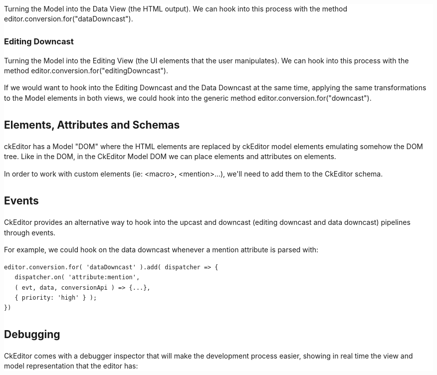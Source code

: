 Turning the Model into the Data View (the HTML output). We can hook into this process with the method editor.conversion.for("dataDowncast").

### Editing Downcast

Turning the Model into the Editing View (the UI elements that the user manipulates). We can hook into this process with the method editor.conversion.for("editingDowncast").

If we would want to hook into the Editing Downcast and the Data Downcast at the same time, applying the same transformations to the Model elements in both views, we could hook into the generic method editor.conversion.for("downcast").

## Elements, Attributes and Schemas

ckEditor has a Model "DOM" where the HTML elements are replaced by ckEditor model elements emulating somehow the DOM tree. Like in the DOM, in the CkEditor Model DOM we can place elements and attributes on elements.

In order to work with custom elements (ie: &lt;macro>, &lt;mention>...), we'll need to add them to the CkEditor schema.

## Events

CkEditor provides an alternative way to hook into the upcast and downcast (editing downcast and data downcast) pipelines through events.

For example, we could hook on the data downcast whenever a mention attribute is parsed with:

```
editor.conversion.for( 'dataDowncast' ).add( dispatcher => {
   dispatcher.on( 'attribute:mention',
   ( evt, data, conversionApi ) => {...},
   { priority: 'high' } );
})
```

## Debugging

CkEditor comes with a debugger inspector that will make the development process easier, showing in real time the view and model representation that the editor has:
